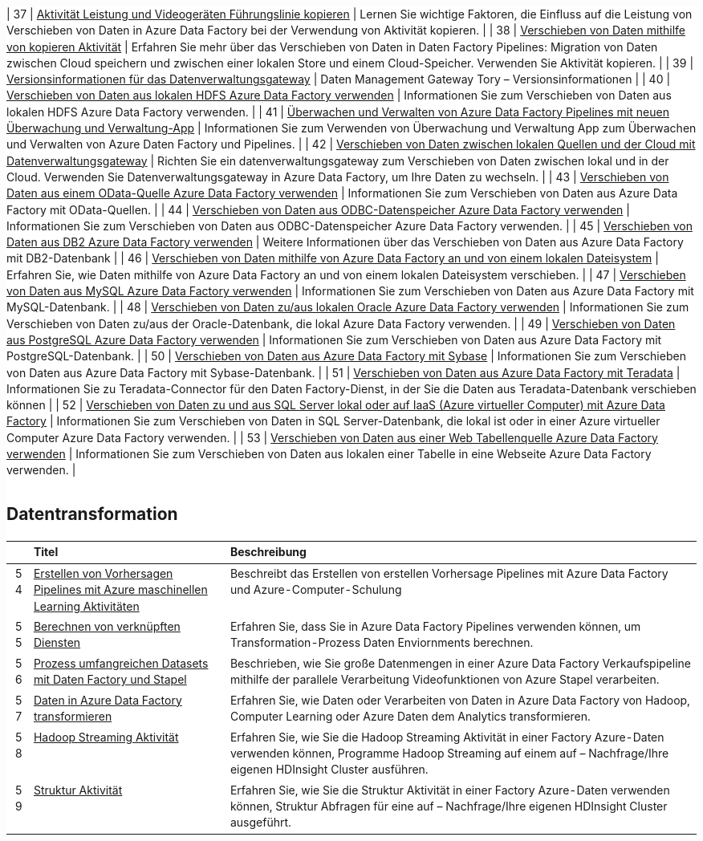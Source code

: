 | 37 | [Aktivität Leistung und Videogeräten Führungslinie kopieren](data-factory-copy-activity-performance.md) | Lernen Sie wichtige Faktoren, die Einfluss auf die Leistung von Verschieben von Daten in Azure Data Factory bei der Verwendung von Aktivität kopieren. |
| 38 | [Verschieben von Daten mithilfe von kopieren Aktivität](data-factory-data-movement-activities.md) | Erfahren Sie mehr über das Verschieben von Daten in Daten Factory Pipelines: Migration von Daten zwischen Cloud speichern und zwischen einer lokalen Store und einem Cloud-Speicher. Verwenden Sie Aktivität kopieren. |
| 39 | [Versionsinformationen für das Datenverwaltungsgateway](data-factory-gateway-release-notes.md) | Daten Management Gateway Tory – Versionsinformationen |
| 40 | [Verschieben von Daten aus lokalen HDFS Azure Data Factory verwenden](data-factory-hdfs-connector.md) | Informationen Sie zum Verschieben von Daten aus lokalen HDFS Azure Data Factory verwenden. |
| 41 | [Überwachen und Verwalten von Azure Data Factory Pipelines mit neuen Überwachung und Verwaltung-App](data-factory-monitor-manage-app.md) | Informationen Sie zum Verwenden von Überwachung und Verwaltung App zum Überwachen und Verwalten von Azure Daten Factory und Pipelines. |
| 42 | [Verschieben von Daten zwischen lokalen Quellen und der Cloud mit Datenverwaltungsgateway](data-factory-move-data-between-onprem-and-cloud.md) | Richten Sie ein datenverwaltungsgateway zum Verschieben von Daten zwischen lokal und in der Cloud. Verwenden Sie Datenverwaltungsgateway in Azure Data Factory, um Ihre Daten zu wechseln. |
| 43 | [Verschieben von Daten aus einem OData-Quelle Azure Data Factory verwenden](data-factory-odata-connector.md) | Informationen Sie zum Verschieben von Daten aus Azure Data Factory mit OData-Quellen. |
| 44 | [Verschieben von Daten aus ODBC-Datenspeicher Azure Data Factory verwenden](data-factory-odbc-connector.md) | Informationen Sie zum Verschieben von Daten aus ODBC-Datenspeicher Azure Data Factory verwenden. |
| 45 | [Verschieben von Daten aus DB2 Azure Data Factory verwenden](data-factory-onprem-db2-connector.md) | Weitere Informationen über das Verschieben von Daten aus Azure Data Factory mit DB2-Datenbank |
| 46 | [Verschieben von Daten mithilfe von Azure Data Factory an und von einem lokalen Dateisystem](data-factory-onprem-file-system-connector.md) | Erfahren Sie, wie Daten mithilfe von Azure Data Factory an und von einem lokalen Dateisystem verschieben. |
| 47 | [Verschieben von Daten aus MySQL Azure Data Factory verwenden](data-factory-onprem-mysql-connector.md) | Informationen Sie zum Verschieben von Daten aus Azure Data Factory mit MySQL-Datenbank. |
| 48 | [Verschieben von Daten zu/aus lokalen Oracle Azure Data Factory verwenden](data-factory-onprem-oracle-connector.md) | Informationen Sie zum Verschieben von Daten zu/aus der Oracle-Datenbank, die lokal Azure Data Factory verwenden. |
| 49 | [Verschieben von Daten aus PostgreSQL Azure Data Factory verwenden](data-factory-onprem-postgresql-connector.md) | Informationen Sie zum Verschieben von Daten aus Azure Data Factory mit PostgreSQL-Datenbank. |
| 50 | [Verschieben von Daten aus Azure Data Factory mit Sybase](data-factory-onprem-sybase-connector.md) | Informationen Sie zum Verschieben von Daten aus Azure Data Factory mit Sybase-Datenbank. |
| 51 | [Verschieben von Daten aus Azure Data Factory mit Teradata](data-factory-onprem-teradata-connector.md) | Informationen Sie zu Teradata-Connector für den Daten Factory-Dienst, in der Sie die Daten aus Teradata-Datenbank verschieben können |
| 52 | [Verschieben von Daten zu und aus SQL Server lokal oder auf IaaS (Azure virtueller Computer) mit Azure Data Factory](data-factory-sqlserver-connector.md) | Informationen Sie zum Verschieben von Daten in SQL Server-Datenbank, die lokal ist oder in einer Azure virtueller Computer Azure Data Factory verwenden. |
| 53 | [Verschieben von Daten aus einer Web Tabellenquelle Azure Data Factory verwenden](data-factory-web-table-connector.md) | Informationen Sie zum Verschieben von Daten aus lokalen einer Tabelle in eine Webseite Azure Data Factory verwenden. |



## <a name="data-transformation"></a>Datentransformation

| &nbsp; | Titel | Beschreibung |
| --: | :-- | :-- |
| 54 | [Erstellen von Vorhersagen Pipelines mit Azure maschinellen Learning Aktivitäten](data-factory-azure-ml-batch-execution-activity.md) | Beschreibt das Erstellen von erstellen Vorhersage Pipelines mit Azure Data Factory und Azure-Computer-Schulung |
| 55 | [Berechnen von verknüpften Diensten](data-factory-compute-linked-services.md) | Erfahren Sie, dass Sie in Azure Data Factory Pipelines verwenden können, um Transformation-Prozess Daten Enviornments berechnen. |
| 56 | [Prozess umfangreichen Datasets mit Daten Factory und Stapel](data-factory-data-processing-using-batch.md) | Beschrieben, wie Sie große Datenmengen in einer Azure Data Factory Verkaufspipeline mithilfe der parallele Verarbeitung Videofunktionen von Azure Stapel verarbeiten. |
| 57 | [Daten in Azure Data Factory transformieren](data-factory-data-transformation-activities.md) | Erfahren Sie, wie Daten oder Verarbeiten von Daten in Azure Data Factory von Hadoop, Computer Learning oder Azure Daten dem Analytics transformieren. |
| 58 | [Hadoop Streaming Aktivität](data-factory-hadoop-streaming-activity.md) | Erfahren Sie, wie Sie die Hadoop Streaming Aktivität in einer Factory Azure-Daten verwenden können, Programme Hadoop Streaming auf einem auf – Nachfrage/Ihre eigenen HDInsight Cluster ausführen. |
| 59 | [Struktur Aktivität](data-factory-hive-activity.md) | Erfahren Sie, wie Sie die Struktur Aktivität in einer Factory Azure-Daten verwenden können, Struktur Abfragen für eine auf – Nachfrage/Ihre eigenen HDInsight Cluster ausgeführt. |